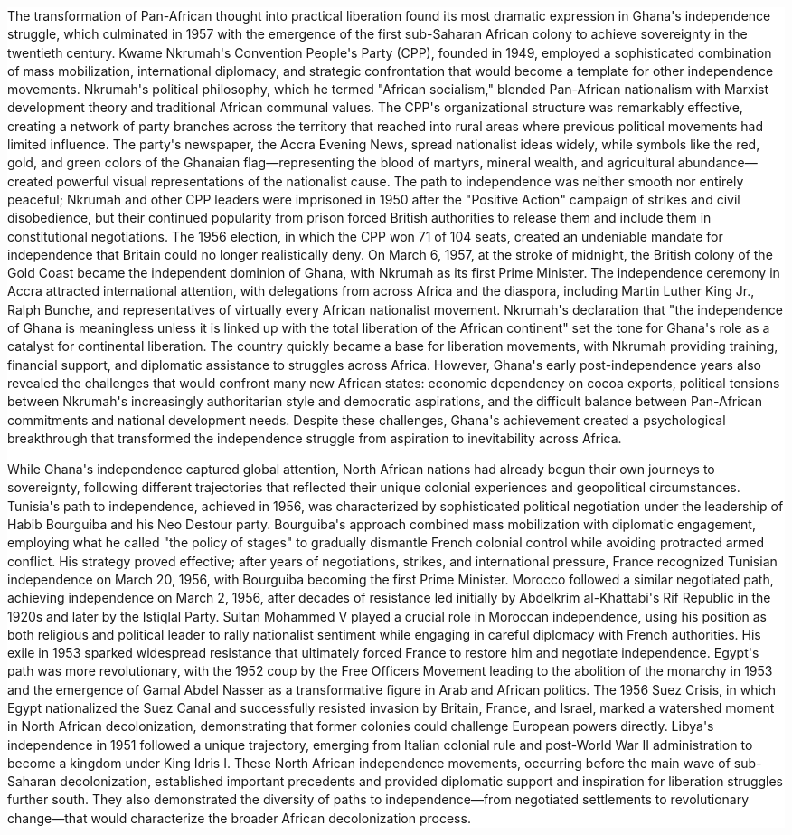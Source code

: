 The transformation of Pan-African thought into practical liberation found its most dramatic expression in Ghana's independence struggle, which culminated in 1957 with the emergence of the first sub-Saharan African colony to achieve sovereignty in the twentieth century. Kwame Nkrumah's Convention People's Party (CPP), founded in 1949, employed a sophisticated combination of mass mobilization, international diplomacy, and strategic confrontation that would become a template for other independence movements. Nkrumah's political philosophy, which he termed "African socialism," blended Pan-African nationalism with Marxist development theory and traditional African communal values. The CPP's organizational structure was remarkably effective, creating a network of party branches across the territory that reached into rural areas where previous political movements had limited influence. The party's newspaper, the Accra Evening News, spread nationalist ideas widely, while symbols like the red, gold, and green colors of the Ghanaian flag—representing the blood of martyrs, mineral wealth, and agricultural abundance—created powerful visual representations of the nationalist cause. The path to independence was neither smooth nor entirely peaceful; Nkrumah and other CPP leaders were imprisoned in 1950 after the "Positive Action" campaign of strikes and civil disobedience, but their continued popularity from prison forced British authorities to release them and include them in constitutional negotiations. The 1956 election, in which the CPP won 71 of 104 seats, created an undeniable mandate for independence that Britain could no longer realistically deny. On March 6, 1957, at the stroke of midnight, the British colony of the Gold Coast became the independent dominion of Ghana, with Nkrumah as its first Prime Minister. The independence ceremony in Accra attracted international attention, with delegations from across Africa and the diaspora, including Martin Luther King Jr., Ralph Bunche, and representatives of virtually every African nationalist movement. Nkrumah's declaration that "the independence of Ghana is meaningless unless it is linked up with the total liberation of the African continent" set the tone for Ghana's role as a catalyst for continental liberation. The country quickly became a base for liberation movements, with Nkrumah providing training, financial support, and diplomatic assistance to struggles across Africa. However, Ghana's early post-independence years also revealed the challenges that would confront many new African states: economic dependency on cocoa exports, political tensions between Nkrumah's increasingly authoritarian style and democratic aspirations, and the difficult balance between Pan-African commitments and national development needs. Despite these challenges, Ghana's achievement created a psychological breakthrough that transformed the independence struggle from aspiration to inevitability across Africa.

While Ghana's independence captured global attention, North African nations had already begun their own journeys to sovereignty, following different trajectories that reflected their unique colonial experiences and geopolitical circumstances. Tunisia's path to independence, achieved in 1956, was characterized by sophisticated political negotiation under the leadership of Habib Bourguiba and his Neo Destour party. Bourguiba's approach combined mass mobilization with diplomatic engagement, employing what he called "the policy of stages" to gradually dismantle French colonial control while avoiding protracted armed conflict. His strategy proved effective; after years of negotiations, strikes, and international pressure, France recognized Tunisian independence on March 20, 1956, with Bourguiba becoming the first Prime Minister. Morocco followed a similar negotiated path, achieving independence on March 2, 1956, after decades of resistance led initially by Abdelkrim al-Khattabi's Rif Republic in the 1920s and later by the Istiqlal Party. Sultan Mohammed V played a crucial role in Moroccan independence, using his position as both religious and political leader to rally nationalist sentiment while engaging in careful diplomacy with French authorities. His exile in 1953 sparked widespread resistance that ultimately forced France to restore him and negotiate independence. Egypt's path was more revolutionary, with the 1952 coup by the Free Officers Movement leading to the abolition of the monarchy in 1953 and the emergence of Gamal Abdel Nasser as a transformative figure in Arab and African politics. The 1956 Suez Crisis, in which Egypt nationalized the Suez Canal and successfully resisted invasion by Britain, France, and Israel, marked a watershed moment in North African decolonization, demonstrating that former colonies could challenge European powers directly. Libya's independence in 1951 followed a unique trajectory, emerging from Italian colonial rule and post-World War II administration to become a kingdom under King Idris I. These North African independence movements, occurring before the main wave of sub-Saharan decolonization, established important precedents and provided diplomatic support and inspiration for liberation struggles further south. They also demonstrated the diversity of paths to independence—from negotiated settlements to revolutionary change—that would characterize the broader African decolonization process.
